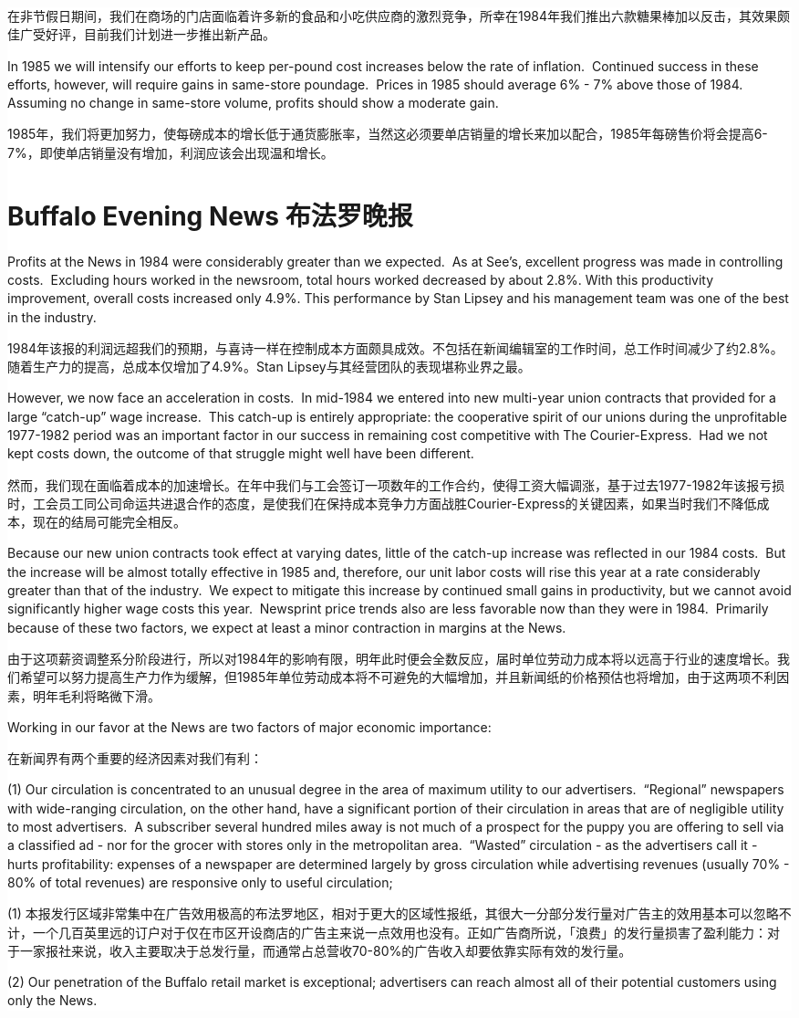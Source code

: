 在非节假日期间，我们在商场的门店面临着许多新的食品和小吃供应商的激烈竞争，所幸在1984年我们推出六款糖果棒加以反击，其效果颇佳广受好评，目前我们计划进一步推出新产品。

In 1985 we will intensify our efforts to keep per-pound cost increases below the rate of inflation.  Continued success in these efforts, however, will require gains in same-store poundage.  Prices in 1985 should average 6% - 7% above those of 1984.  Assuming no change in same-store volume, profits should show a moderate gain.

1985年，我们将更加努力，使每磅成本的增长低于通货膨胀率，当然这必须要单店销量的增长来加以配合，1985年每磅售价将会提高6-7%，即使单店销量没有增加，利润应该会出现温和增长。

# Buffalo Evening News 布法罗晚报

Profits at the News in 1984 were considerably greater than we expected.  As at See’s, excellent progress was made in controlling costs.  Excluding hours worked in the newsroom, total hours worked decreased by about 2.8%. With this productivity improvement, overall costs increased only 4.9%. This performance by Stan Lipsey and his management team was one of the best in the industry.

1984年该报的利润远超我们的预期，与喜诗一样在控制成本方面颇具成效。不包括在新闻编辑室的工作时间，总工作时间减少了约2.8%。随着生产力的提高，总成本仅增加了4.9%。Stan Lipsey与其经营团队的表现堪称业界之最。

However, we now face an acceleration in costs.  In mid-1984 we entered into new multi-year union contracts that provided for a large “catch-up” wage increase.  This catch-up is entirely appropriate: the cooperative spirit of our unions during the unprofitable 1977-1982 period was an important factor in our success in remaining cost competitive with The Courier-Express.  Had we not kept costs down, the outcome of that struggle might well have been different.

然而，我们现在面临着成本的加速增长。在年中我们与工会签订一项数年的工作合约，使得工资大幅调涨，基于过去1977-1982年该报亏损时，工会员工同公司命运共进退合作的态度，是使我们在保持成本竞争力方面战胜Courier-Express的关键因素，如果当时我们不降低成本，现在的结局可能完全相反。

Because our new union contracts took effect at varying dates, little of the catch-up increase was reflected in our 1984 costs.  But the increase will be almost totally effective in 1985 and, therefore, our unit labor costs will rise this year at a rate considerably greater than that of the industry.  We expect to mitigate this increase by continued small gains in productivity, but we cannot avoid significantly higher wage costs this year.  Newsprint price trends also are less favorable now than they were in 1984.  Primarily because of these two factors, we expect at least a minor contraction in margins at the News.

由于这项薪资调整系分阶段进行，所以对1984年的影响有限，明年此时便会全数反应，届时单位劳动力成本将以远高于行业的速度增长。我们希望可以努力提高生产力作为缓解，但1985年单位劳动成本将不可避免的大幅增加，并且新闻纸的价格预估也将增加，由于这两项不利因素，明年毛利将略微下滑。

Working in our favor at the News are two factors of major economic importance:

在新闻界有两个重要的经济因素对我们有利：

(1) Our circulation is concentrated to an unusual degree in the area of maximum utility to our advertisers.  “Regional” newspapers with wide-ranging circulation, on the other hand, have a significant portion of their circulation in areas that are of negligible utility to most advertisers.  A subscriber several hundred miles away is not much of a prospect for the puppy you are offering to sell via a classified ad - nor for the grocer with stores only in the metropolitan area.  “Wasted” circulation - as the advertisers call it - hurts profitability: expenses of a newspaper are determined largely by gross circulation while advertising revenues (usually 70% - 80% of total revenues) are responsive only to useful circulation;

(1) 本报发行区域非常集中在广告效用极高的布法罗地区，相对于更大的区域性报纸，其很大一分部分发行量对广告主的效用基本可以忽略不计，一个几百英里远的订户对于仅在市区开设商店的广告主来说一点效用也没有。正如广告商所说，「浪费」的发行量损害了盈利能力：对于一家报社来说，收入主要取决于总发行量，而通常占总营收70-80%的广告收入却要依靠实际有效的发行量。

(2) Our penetration of the Buffalo retail market is exceptional; advertisers can reach almost all of their potential customers using only the News.
